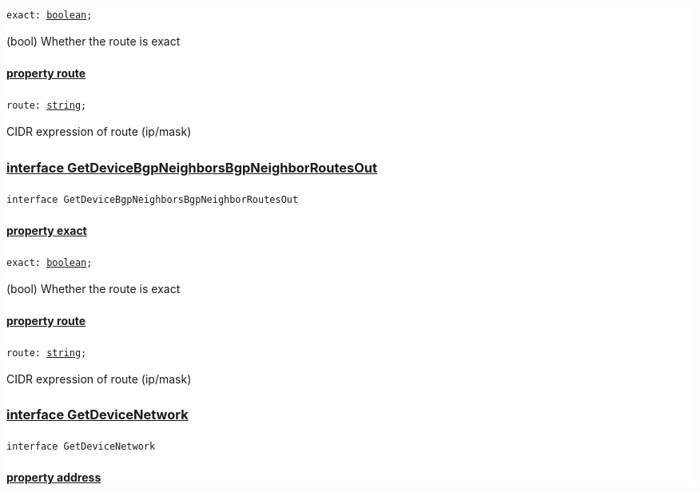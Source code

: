 <pre class="highlight"><code><span class='kd'></span>exact: <span class='kd'><a href='https://developer.mozilla.org/en-US/docs/Web/JavaScript/Reference/Global_Objects/Boolean'>boolean</a></span>;</code></pre>

(bool) Whether the route is exact

<h4 class="pdoc-member-header" id="GetDeviceBgpNeighborsBgpNeighborRoutesIn-route">
<a class="pdoc-child-name" href="https://github.com/pulumi/pulumi-packet/blob/fb216ee1d7d99ad8e7b9f8ca9ea143f5d6b2c1a4/sdk/nodejs/types/output.ts#L119">property <b>route</b></a>
</h4>

<pre class="highlight"><code><span class='kd'></span>route: <span class='kd'><a href='https://developer.mozilla.org/en-US/docs/Web/JavaScript/Reference/Global_Objects/String'>string</a></span>;</code></pre>

CIDR expression of route (ip/mask)

<h3 class="pdoc-module-header" id="GetDeviceBgpNeighborsBgpNeighborRoutesOut" data-link-title="GetDeviceBgpNeighborsBgpNeighborRoutesOut">
    <a href="https://github.com/pulumi/pulumi-packet/blob/fb216ee1d7d99ad8e7b9f8ca9ea143f5d6b2c1a4/sdk/nodejs/types/output.ts#L122">
        interface <strong>GetDeviceBgpNeighborsBgpNeighborRoutesOut</strong>
    </a>
</h3>

<pre class="highlight"><code><span class='kr'>interface</span> <span class='nx'>GetDeviceBgpNeighborsBgpNeighborRoutesOut</span></code></pre>
<h4 class="pdoc-member-header" id="GetDeviceBgpNeighborsBgpNeighborRoutesOut-exact">
<a class="pdoc-child-name" href="https://github.com/pulumi/pulumi-packet/blob/fb216ee1d7d99ad8e7b9f8ca9ea143f5d6b2c1a4/sdk/nodejs/types/output.ts#L126">property <b>exact</b></a>
</h4>

<pre class="highlight"><code><span class='kd'></span>exact: <span class='kd'><a href='https://developer.mozilla.org/en-US/docs/Web/JavaScript/Reference/Global_Objects/Boolean'>boolean</a></span>;</code></pre>

(bool) Whether the route is exact

<h4 class="pdoc-member-header" id="GetDeviceBgpNeighborsBgpNeighborRoutesOut-route">
<a class="pdoc-child-name" href="https://github.com/pulumi/pulumi-packet/blob/fb216ee1d7d99ad8e7b9f8ca9ea143f5d6b2c1a4/sdk/nodejs/types/output.ts#L130">property <b>route</b></a>
</h4>

<pre class="highlight"><code><span class='kd'></span>route: <span class='kd'><a href='https://developer.mozilla.org/en-US/docs/Web/JavaScript/Reference/Global_Objects/String'>string</a></span>;</code></pre>

CIDR expression of route (ip/mask)

<h3 class="pdoc-module-header" id="GetDeviceNetwork" data-link-title="GetDeviceNetwork">
    <a href="https://github.com/pulumi/pulumi-packet/blob/fb216ee1d7d99ad8e7b9f8ca9ea143f5d6b2c1a4/sdk/nodejs/types/output.ts#L133">
        interface <strong>GetDeviceNetwork</strong>
    </a>
</h3>

<pre class="highlight"><code><span class='kr'>interface</span> <span class='nx'>GetDeviceNetwork</span></code></pre>
<h4 class="pdoc-member-header" id="GetDeviceNetwork-address">
<a class="pdoc-child-name" href="https://github.com/pulumi/pulumi-packet/blob/fb216ee1d7d99ad8e7b9f8ca9ea143f5d6b2c1a4/sdk/nodejs/types/output.ts#L137">property <b>address</b></a>
</h4>
